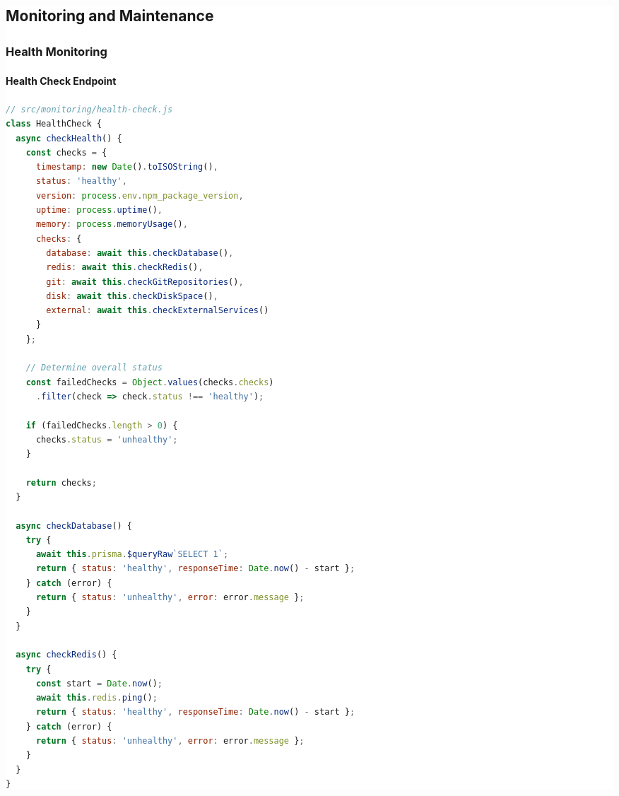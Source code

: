 ## Monitoring and Maintenance

### Health Monitoring

#### Health Check Endpoint

```javascript
// src/monitoring/health-check.js
class HealthCheck {
  async checkHealth() {
    const checks = {
      timestamp: new Date().toISOString(),
      status: 'healthy',
      version: process.env.npm_package_version,
      uptime: process.uptime(),
      memory: process.memoryUsage(),
      checks: {
        database: await this.checkDatabase(),
        redis: await this.checkRedis(),
        git: await this.checkGitRepositories(),
        disk: await this.checkDiskSpace(),
        external: await this.checkExternalServices()
      }
    };

    // Determine overall status
    const failedChecks = Object.values(checks.checks)
      .filter(check => check.status !== 'healthy');
    
    if (failedChecks.length > 0) {
      checks.status = 'unhealthy';
    }

    return checks;
  }

  async checkDatabase() {
    try {
      await this.prisma.$queryRaw`SELECT 1`;
      return { status: 'healthy', responseTime: Date.now() - start };
    } catch (error) {
      return { status: 'unhealthy', error: error.message };
    }
  }

  async checkRedis() {
    try {
      const start = Date.now();
      await this.redis.ping();
      return { status: 'healthy', responseTime: Date.now() - start };
    } catch (error) {
      return { status: 'unhealthy', error: error.message };
    }
  }
}
```

